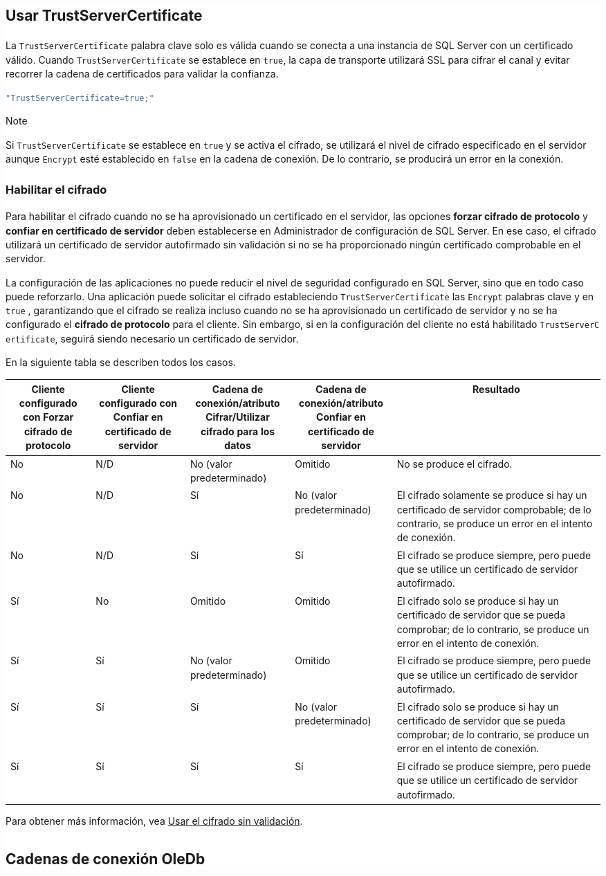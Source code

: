 ## <a name="using-trustservercertificate"></a>Usar TrustServerCertificate  

 La `TrustServerCertificate` palabra clave solo es válida cuando se conecta a una instancia de SQL Server con un certificado válido. Cuando `TrustServerCertificate` se establece en `true`, la capa de transporte utilizará SSL para cifrar el canal y evitar recorrer la cadena de certificados para validar la confianza.  
  
```csharp  
"TrustServerCertificate=true;"
```  
  
> [!NOTE]
> Si `TrustServerCertificate` se establece en `true` y se activa el cifrado, se utilizará el nivel de cifrado especificado en el servidor aunque `Encrypt` esté establecido en `false` en la cadena de conexión. De lo contrario, se producirá un error en la conexión.  
  
### <a name="enabling-encryption"></a>Habilitar el cifrado  

 Para habilitar el cifrado cuando no se ha aprovisionado un certificado en el servidor, las opciones **forzar cifrado de protocolo** y **confiar en certificado de servidor** deben establecerse en Administrador de configuración de SQL Server. En ese caso, el cifrado utilizará un certificado de servidor autofirmado sin validación si no se ha proporcionado ningún certificado comprobable en el servidor.  
  
 La configuración de las aplicaciones no puede reducir el nivel de seguridad configurado en SQL Server, sino que en todo caso puede reforzarlo. Una aplicación puede solicitar el cifrado estableciendo `TrustServerCertificate` las `Encrypt` palabras clave y en `true` , garantizando que el cifrado se realiza incluso cuando no se ha aprovisionado un certificado de servidor y no se ha configurado el **cifrado de protocolo** para el cliente. Sin embargo, si en la configuración del cliente no está habilitado `TrustServerCertificate`, seguirá siendo necesario un certificado de servidor.  
  
 En la siguiente tabla se describen todos los casos.  
  
|Cliente configurado con Forzar cifrado de protocolo|Cliente configurado con Confiar en certificado de servidor|Cadena de conexión/atributo Cifrar/Utilizar cifrado para los datos|Cadena de conexión/atributo Confiar en certificado de servidor|Resultado|  
|----------------------------------------------|---------------------------------------------|-------------------------------------------------------------------|-----------------------------------------------------------|------------|  
|No|N/D|No (valor predeterminado)|Omitido|No se produce el cifrado.|  
|No|N/D|Sí|No (valor predeterminado)|El cifrado solamente se produce si hay un certificado de servidor comprobable; de lo contrario, se produce un error en el intento de conexión.|  
|No|N/D|Sí|Sí|El cifrado se produce siempre, pero puede que se utilice un certificado de servidor autofirmado.|  
|Sí|No|Omitido|Omitido|El cifrado solo se produce si hay un certificado de servidor que se pueda comprobar; de lo contrario, se produce un error en el intento de conexión.|  
|Sí|Sí|No (valor predeterminado)|Omitido|El cifrado se produce siempre, pero puede que se utilice un certificado de servidor autofirmado.|  
|Sí|Sí|Sí|No (valor predeterminado)|El cifrado solo se produce si hay un certificado de servidor que se pueda comprobar; de lo contrario, se produce un error en el intento de conexión.|  
|Sí|Sí|Sí|Sí|El cifrado se produce siempre, pero puede que se utilice un certificado de servidor autofirmado.|  
  
 Para obtener más información, vea [Usar el cifrado sin validación](/sql/relational-databases/native-client/features/using-encryption-without-validation).
  
## <a name="oledb-connection-strings"></a>Cadenas de conexión OleDb  
